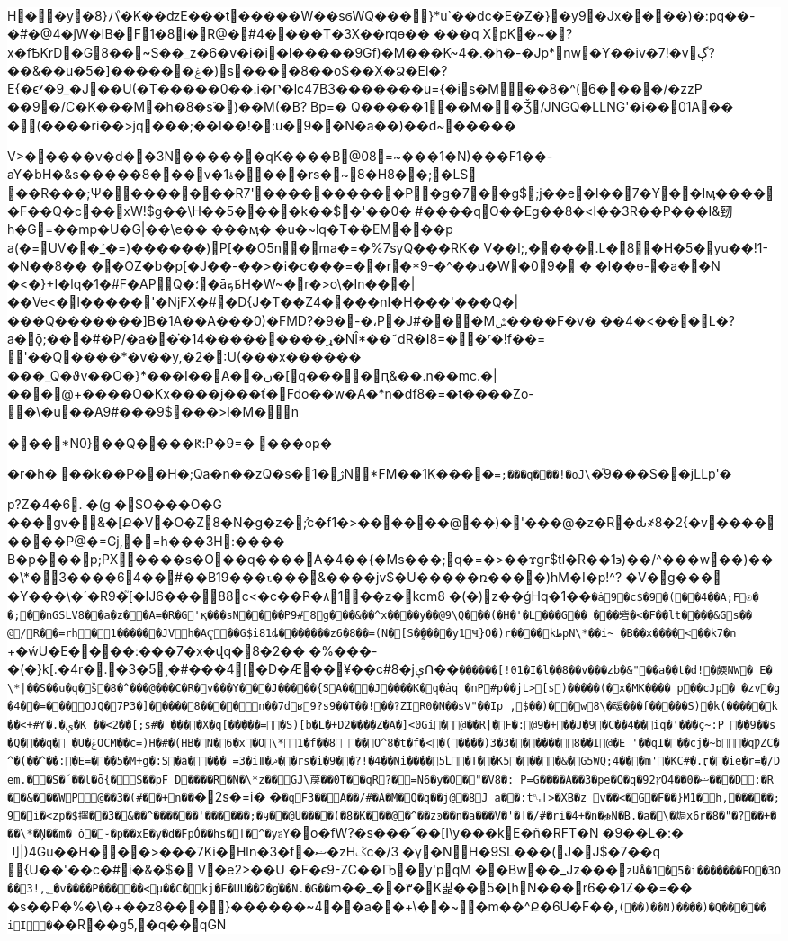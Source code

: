 H��y�8}パ�K��ʣE���t�� ���W��sϭWQ���}\*u`��dc�E�Z�}�y9�Jx����)�:pq��-�#�@4�jW�IB�F1�8i�R@�#4����T�3X��rqө� � ���q
XpK�~�?x�fѢKrD�G8��~S��\_z�6�v�i�i�l�����9Gf)�M���K~4�.�h�-�Jp\*nw�Y��iv�7!�v⫒ڳ?��&��u�ۼ��� ���[�5�)s����8��o$��X� Ձ�El�?E{�ϵʸ�9\_�J��U(�T�����0��.і�Ր�lc47B3���� ���u={�is�M��8�^(6����/�zzP ��9�/C�K���M�h�8�s֕�)��M(�B?
Bp=�
Q�����1��M��Ǯ/JNGQ�LLNG'�i��01A�� �(����ri��>jq���;��I��!�:u�9��N�a��)��d~���� �
 
 V>�����v�d��3N����� �qK����B@08=~���1�N)���F1��-aY�bH�&s�����8��� v�1ۀ����rs�~8�H8��;�LS ��R���;Ѱ��� �����R7'����������P�g�7�� g$;j��e�l��7�Y��Iӎ�����F��Q�c��xW!$g��\H��5����k��$�'��0�
 #����qO��Eg��8�<l��3R��P���I&䑒h�G=��mp�U�G|��\e��
���ӎ�
 �u�~lq�T�݃�EM���p
a(�=UV��ܰ\_�=)������)P[��O5n�ma�=�%7syQ���RK� V��I;,����.L�8�H�5�yu��!1-�N��8��
��OZ�b�p[�J��-��>�i�c���=��r�\*9-�^��u�W�09� � �l��ө-�a��N
�<�}+I�lq�1�#F�APQ�؛�āܟҍ͂H�W~�r�>o\�In���|��Ve<�l�����'�NjFX�#�D{J�T��Z4����nI�H���'���Q�|���Q�������]B�1A��A���0)�FMD?�9�-�،P�J#���Mݜ����F�v� ��4�<���L�?a�ǭ;���#�P/�a��֗�1ړ���������4�NÎ\*��˜dR�I8=��ʳ�!f��=
 '��Q����\*�v��y,�2� :U(���x������
���\_Q�ϑv��O�}\*���I��A��ں�[q����ԥ&��.n��mc.�|���@+����O�Kx����j���ť�Fdo��w �A�\*n�df8�=�t����Zo-׷�\�u ��A9#���9$���>l� M�n
 
 �\��\*N0}��Q����Ԟ:P�9=�
���oҏ�
 
 �r�h� ��ҟ��P��H�;Qa�n��zQ�s�ژ�1N\*FM��1K����`=;���q���ǃ�oJ\`�֘9���S��jLLp'�
 
 p?Z�4�6. �(g �SO���O�G
���޵gv�&�[Ք�V�O�Z8�N�g�z�ު;c�f1�>������@��)�'���@ �z�R�ԃ҂8�2{�v����� ���P@�=Gj,� =h���3H:����
B�p���p;PX����s�O��q����A�4��{�Ms���;q�=�>��ϫgғ$tl�R��1϶)��/^���w��)���\*�3����64��#��B19���ꮣ���&��� �jv$�U�����ռ����)hM�I� p!^?
�V� g��� �Y���\�´�R9�֮[�lJ6���88c<�c��Ҏ�٨1��z�kcm8
�(�)z��ǵHq�1��`�ȧ9�c$�9�(��4��A;F☉��;��nGSLV8��a�z��A=�R�G'қ���sN�� ��P9#8g���&��^x����y��@9\Q��� (�H�'�L���G�� ���砦�<�F��lt����& Gs��@/R��=rh �1������JV h�AҀ��G$i81ȡ�������z6�8��=(N�[S�̰����y1Ҹ}O�)r����kط pN\*��i~ �B��x����<��k7�n`+�ẃU�E����:���7�x�վq�8�2� � �%���-�(�}k[.�4r�.�3�5¸�#���4[�D�Æ��¥��c#8�jېՈ��`������[!01�I�l�� 8��v���zb�&"��a��t�d!�㿵NW�
E�\*|��S��u�q�̏s�8�^���@���C�R�v���Y���J�����{SA���J����K�q�ȧq �nP#p��jL>[s)�����(�x�MK���� p��cJp � �zv�g�4��=���OJQ�7P3�]�����8����n��7dʁ֌9?s9��T��!��?ZIR0�N��sV"��Ip ,$��)��w8\�叆���f�����S)�k(�����k��<+#Ƴ�.�ې�K
��<2��[;s#� ����X�q[�����=�S)[b�L�+D2����Z�A�]<0Gi�@��R|�F�:@9�+��J� 9�C��4��iq�'���ç~:P ��9��s�Q���q� 
�U�ݞOCM��c=)H�#�(HB�N�6�x�O \*1�f��8 ��O^8�t�f�<�(����)3�3������8��I@�E '��qI���cj�~b�qǷZC�^�(��^��:�E=���5�M+g�:S�ӓ���� =3�iǁ�ޛ��rs� i�9��?!�4��Ni����5۟L�T��K5����&�G5WQ;4���m'򧠥�KC#�.ӷ��ie�r=�/Dem.��S�´��l�ȫ{�S��pF
D����R�N�\*z��GJ\䓞��0T��qR?�=N6�y�O�"�V8�:
P=G����A��3�pe �Q�q�ץ92O4��0�ޟ���D:�R��&���W P󞢘@��3�(#��+n��`�2s�=i�
�`�qF3��A��/#�A�M�Q�q��j@�8J a��:t␐[>�XB�z
v��<�G�F��}M1�h,�����;9�i �<zр�$擰��3�&��^������'� �����;�ӌ��@U����(�8�K���@�^��zͽ��n�a���V�'�]�/#�ri�4+�n�ቌN�B.�a�\�焗x6r�8�"�?��+���\*�Ņ��m� ǒ�֊�p��xE�y�d�FpÓ��hs�[�^�yᥑY`�o�fW?�s���՜��[I\y���kE�ñ�RFT�N �9��L�:�⺉|)4Gu��H���>���7Ki�Hlո�3�f�ޟ�zHݣc�/3 �ү�NH�9SL���(J�J$�7��q {U��'��c�#i�&�$�
V�e2>��U
�F�ϵ9-ZC��Ҧ�y'pqM ��Bw��\_Jz���`zԱÅ�1�5�i�������FO�3O��3!,؂�v����P�����<µ��C�kj�E�UU��2�g֓��N.�G��`m��\_��۳�K띭��5�[hN���r6��1Z��=��
�s��P�%�\�+��z8���}������~4��a��+\��~�m��^Ք�6U�F��,`(��)��N)� ���)�Q�����iI�`��R��g5,�q��qGN
